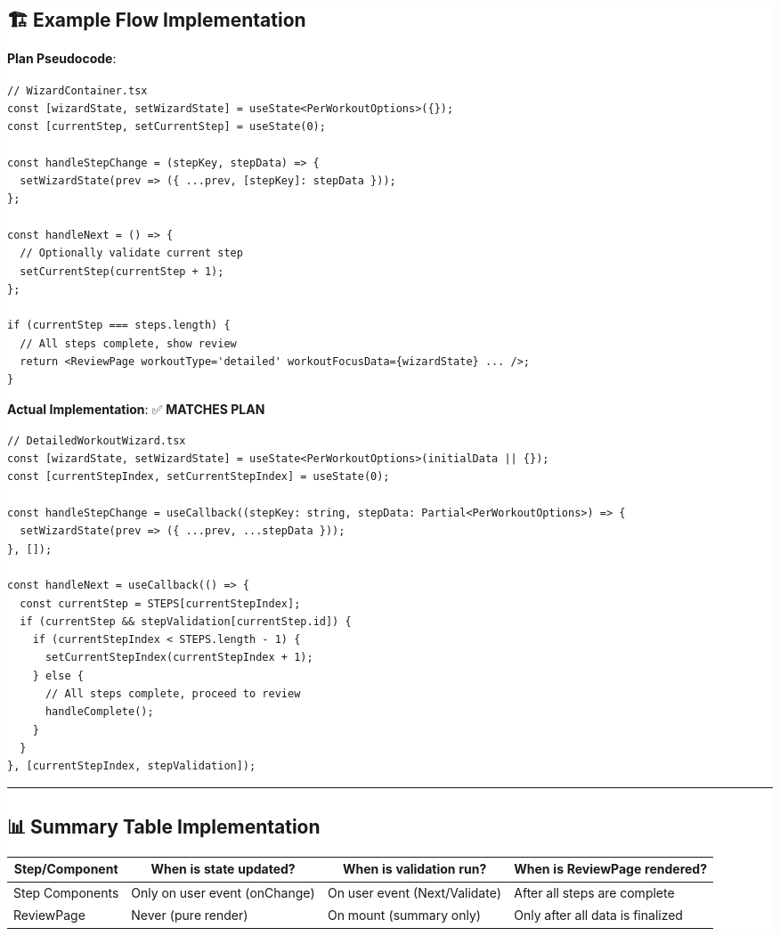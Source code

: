 
## 🏗️ **Example Flow Implementation**

**Plan Pseudocode**:
```tsx
// WizardContainer.tsx
const [wizardState, setWizardState] = useState<PerWorkoutOptions>({});
const [currentStep, setCurrentStep] = useState(0);

const handleStepChange = (stepKey, stepData) => {
  setWizardState(prev => ({ ...prev, [stepKey]: stepData }));
};

const handleNext = () => {
  // Optionally validate current step
  setCurrentStep(currentStep + 1);
};

if (currentStep === steps.length) {
  // All steps complete, show review
  return <ReviewPage workoutType='detailed' workoutFocusData={wizardState} ... />;
}
```

**Actual Implementation**: ✅ **MATCHES PLAN**
```tsx
// DetailedWorkoutWizard.tsx
const [wizardState, setWizardState] = useState<PerWorkoutOptions>(initialData || {});
const [currentStepIndex, setCurrentStepIndex] = useState(0);

const handleStepChange = useCallback((stepKey: string, stepData: Partial<PerWorkoutOptions>) => {
  setWizardState(prev => ({ ...prev, ...stepData }));
}, []);

const handleNext = useCallback(() => {
  const currentStep = STEPS[currentStepIndex];
  if (currentStep && stepValidation[currentStep.id]) {
    if (currentStepIndex < STEPS.length - 1) {
      setCurrentStepIndex(currentStepIndex + 1);
    } else {
      // All steps complete, proceed to review
      handleComplete();
    }
  }
}, [currentStepIndex, stepValidation]);
```

---

## 📊 **Summary Table Implementation**

| Step/Component         | When is state updated?         | When is validation run?         | When is ReviewPage rendered?      |
|------------------------|-------------------------------|---------------------------------|-----------------------------------|
| Step Components        | Only on user event (onChange) | On user event (Next/Validate)   | After all steps are complete      |
| ReviewPage             | Never (pure render)           | On mount (summary only)         | Only after all data is finalized  |
